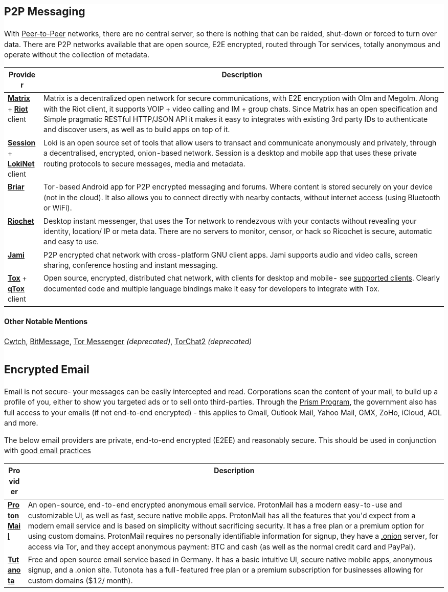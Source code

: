
## P2P Messaging

With [Peer-to-Peer](https://en.wikipedia.org/wiki/Peer-to-peer) networks, there are no central server, so there is nothing that can be raided, shut-down or forced to turn over data. There are P2P networks available that are open source, E2E encrypted, routed through Tor services, totally anonymous and operate without the collection of metadata.

| Provider | Description |
| --- | --- |
**[Matrix](https://matrix.org)** + **[Riot](https://about.riot.im)** client | Matrix is a decentralized open network for secure communications, with E2E encryption with Olm and Megolm. Along with the Riot client, it supports VOIP + video calling and IM + group chats. Since Matrix has an open specification and Simple pragmatic RESTful HTTP/JSON API it makes it easy to integrates with existing 3rd party IDs to authenticate and discover users, as well as to build apps on top of it.
**[Session](https://getsession.org)** + **[LokiNet](https://loki.network)** client | Loki is an open source set of tools that allow users to transact and communicate anonymously and privately, through a decentralised, encrypted, onion-based network. Session is a desktop and mobile app that uses these private routing protocols to secure messages, media and metadata.
**[Briar](https://briarproject.org)** | Tor-based Android app for P2P encrypted messaging and forums. Where content is stored securely on your device (not in the cloud). It also allows you to connect directly with nearby contacts, without internet access (using Bluetooth or WiFi).
**[Riochet](https://ricochet.im)** | Desktop instant messenger, that uses the Tor network to rendezvous with your contacts without revealing your identity, location/ IP or meta data. There are no servers to monitor, censor, or hack so Ricochet is secure, automatic and easy to use.
**[Jami](https://jami.net)** | P2P encrypted chat network with cross-platform GNU client apps. Jami supports audio and video calls, screen sharing, conference hosting and instant messaging.
**[Tox](https://tox.chat)** + **[qTox](https://qtox.github.io)** client | Open source, encrypted, distributed chat network, with clients for desktop and mobile- see [supported clients](https://tox.chat/clients.html). Clearly documented code and multiple language bindings make it easy for developers to integrate with Tox.

#### Other Notable Mentions
[Cwtch](https://cwtch.im), [BitMessage](https://github.com/Bitmessage/PyBitmessage), [Tor Messenger](https://blog.torproject.org/sunsetting-tor-messenger) *(deprecated)*, [TorChat2](https://github.com/prof7bit/TorChat) *(deprecated)*


## Encrypted Email

Email is not secure- your messages can be easily intercepted and read. Corporations scan the content of your mail, to build up a profile of you, either to show you targeted ads or to sell onto third-parties. Through the [Prism Program](https://en.wikipedia.org/wiki/PRISM_(surveillance_program)), the government also has full access to your emails (if not end-to-end encrypted) - this applies to Gmail, Outlook Mail, Yahoo Mail, GMX, ZoHo, iCloud, AOL and more.

The below email providers are private, end-to-end encrypted (E2EE) and reasonably secure. This should be used in conjunction with [good email practices](/README.md#emails)

| Provider | Description |
| --- | --- |
**[ProtonMail](https://protonmail.com/)** | An open-source, end-to-end encrypted anonymous email service. ProtonMail has a modern easy-to-use and customizable UI, as well as fast, secure native mobile apps. ProtonMail has all the features that you'd expect from a modern email service and is based on simplicity without sacrificing security. It has a free plan or a premium option for using custom domains. ProtonMail requires no personally identifiable information for signup, they have a [.onion](https://protonirockerxow.onion) server, for access via Tor, and they accept anonymous payment: BTC and cash (as well as the normal credit card and PayPal).
**[Tutanota](https://tutanota.com/)** | Free and open source email service based in Germany. It has a basic intuitive UI, secure native mobile apps, anonymous signup, and a .onion site. Tutonota has a full-featured free plan or a premium subscription for businesses allowing for custom domains ($12/ month).